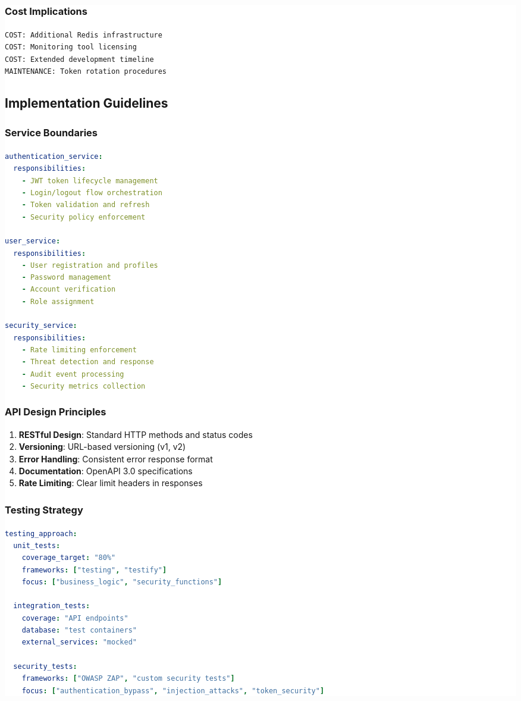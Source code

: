 ### Cost Implications
```
COST: Additional Redis infrastructure
COST: Monitoring tool licensing
COST: Extended development timeline
MAINTENANCE: Token rotation procedures
```

## Implementation Guidelines

### Service Boundaries
```yaml
authentication_service:
  responsibilities:
    - JWT token lifecycle management
    - Login/logout flow orchestration
    - Token validation and refresh
    - Security policy enforcement
  
user_service:
  responsibilities:
    - User registration and profiles
    - Password management
    - Account verification
    - Role assignment
  
security_service:
  responsibilities:
    - Rate limiting enforcement
    - Threat detection and response
    - Audit event processing
    - Security metrics collection
```

### API Design Principles
1. **RESTful Design**: Standard HTTP methods and status codes
2. **Versioning**: URL-based versioning (v1, v2)
3. **Error Handling**: Consistent error response format
4. **Documentation**: OpenAPI 3.0 specifications
5. **Rate Limiting**: Clear limit headers in responses

### Testing Strategy
```yaml
testing_approach:
  unit_tests:
    coverage_target: "80%"
    frameworks: ["testing", "testify"]
    focus: ["business_logic", "security_functions"]
  
  integration_tests:
    coverage: "API endpoints"
    database: "test containers"
    external_services: "mocked"
  
  security_tests:
    frameworks: ["OWASP ZAP", "custom security tests"]
    focus: ["authentication_bypass", "injection_attacks", "token_security"]
```
